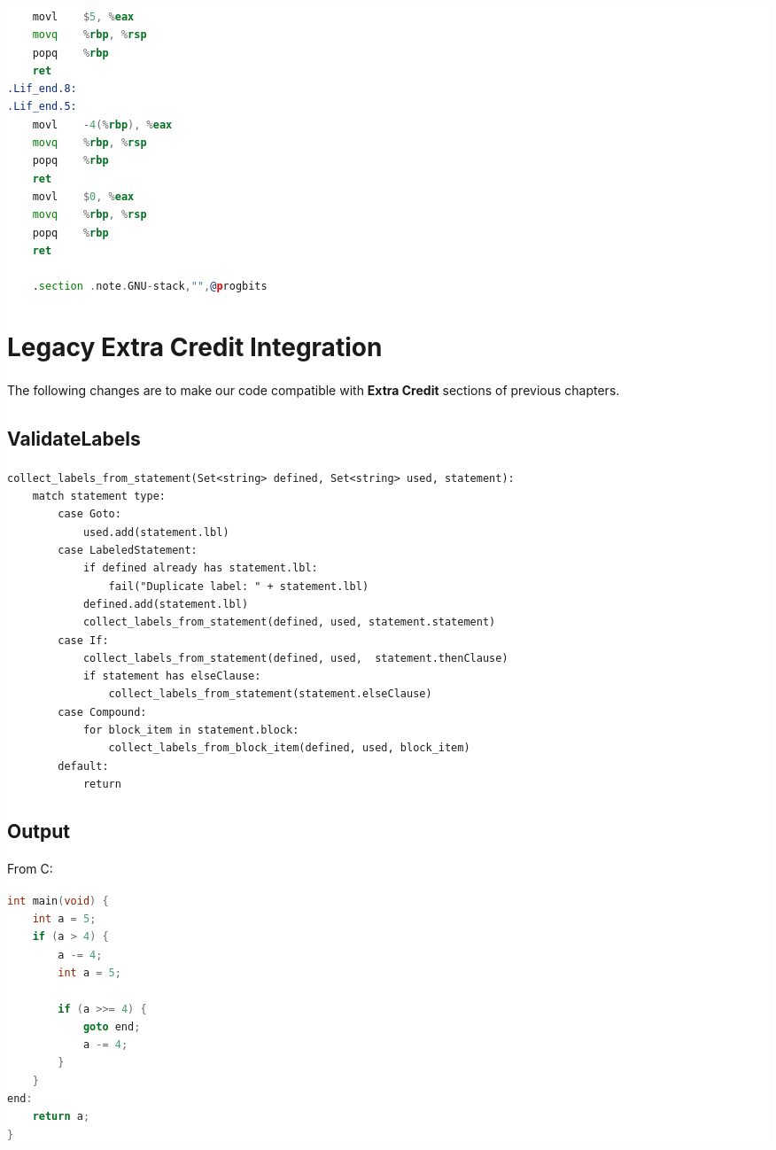 ```asm
	movl	$5, %eax
	movq	%rbp, %rsp
	popq	%rbp
	ret
.Lif_end.8:
.Lif_end.5:
	movl	-4(%rbp), %eax
	movq	%rbp, %rsp
	popq	%rbp
	ret
	movl	$0, %eax
	movq	%rbp, %rsp
	popq	%rbp
	ret

	.section .note.GNU-stack,"",@progbits
```

# Legacy Extra Credit Integration
The following changes are to make our code compatible with **Extra Credit** sections of previous chapters.

## ValidateLabels
```
collect_labels_from_statement(Set<string> defined, Set<string> used, statement):
	match statement type:
		case Goto:
			used.add(statement.lbl)
		case LabeledStatement:
			if defined already has statement.lbl:
				fail("Duplicate label: " + statement.lbl)
			defined.add(statement.lbl)
			collect_labels_from_statement(defined, used, statement.statement)
		case If:
			collect_labels_from_statement(defined, used,  statement.thenClause)
			if statement has elseClause:
				collect_labels_from_statement(statement.elseClause)
		case Compound:
			for block_item in statement.block:
				collect_labels_from_block_item(defined, used, block_item)
		default:
			return
```

## Output
From C:
```C
int main(void) {
    int a = 5;
    if (a > 4) {
        a -= 4;
        int a = 5;
        
        if (a >>= 4) {
            goto end;
            a -= 4;
        }
    }
end:
    return a;
}
```